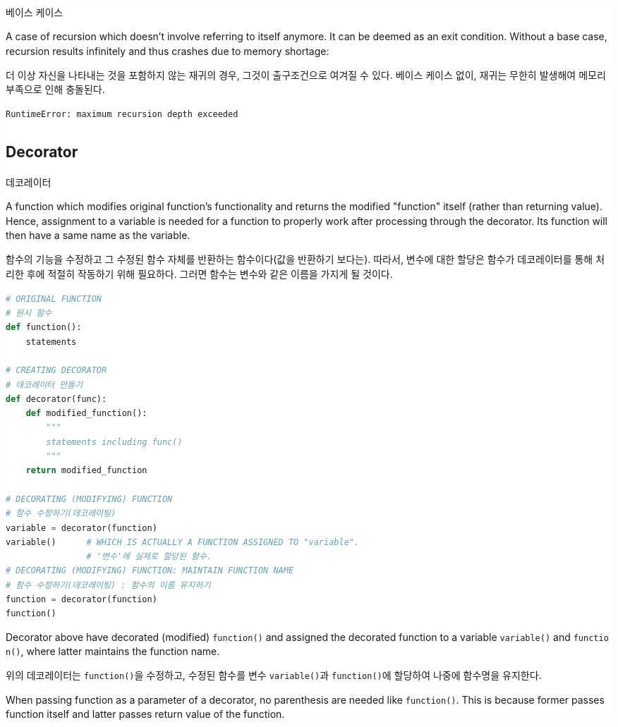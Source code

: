 베이스 케이스

A case of recursion which doesn’t involve referring to itself anymore. It can be deemed as an exit condition. Without a base case, recursion results infinitely and thus crashes due to memory shortage:

더 이상 자신을 나타내는 것을 포함하지 않는 재귀의 경우, 그것이 출구조건으로 여겨질 수 있다. 베이스 케이스 없이, 재귀는 무한히 발생해여 메모리 부족으로 인해 충돌된다. 

```
RuntimeError: maximum recursion depth exceeded
```

## Decorator

데코레이터

A function which modifies original function’s functionality and returns the modified "function" itself (rather than returning value). Hence, assignment to a variable is needed for a function to properly work after processing through the decorator. Its function will then have a same name as the variable.

함수의 기능을 수정하고 그 수정된 함수 자체를 반환하는 함수이다(값을 반환하기 보다는). 따라서, 변수에 대한 할당은 함수가 데코레이터를 통해 처리한 후에 적절히 작동하기 위해 필요하다. 그러면 함수는 변수와 같은 이름을 가지게 될 것이다.

```python
# ORIGINAL FUNCTION
# 원시 함수
def function():
	statements

# CREATING DECORATOR
# 데코레이터 만들기
def decorator(func):
	def modified_function():
        """
        statements including func()
        """
	return modified_function

# DECORATING (MODIFYING) FUNCTION
# 함수 수정하기(데코레이팅)
variable = decorator(function) 
variable()		# WHICH IS ACTUALLY A FUNCTION ASSIGNED TO "variable".
                # '변수'에 실제로 할당된 함수.
# DECORATING (MODIFYING) FUNCTION: MAINTAIN FUNCTION NAME
# 함수 수정하기(데코레이팅) : 함수의 이름 유지하기
function = decorator(function)
function()
```

Decorator above have decorated (modified) `function()` and assigned the decorated function to a variable `variable()` and `function()`, where latter maintains the function name.

위의 데코레이터는 `function()`을 수정하고, 수정된 함수를 변수 `variable()`과 `function()`에 할당하여 나중에 함수명을 유지한다.

When passing function as a parameter of a decorator, no parenthesis are needed like `function()`. This is because former passes function itself and latter passes return value of the function.

